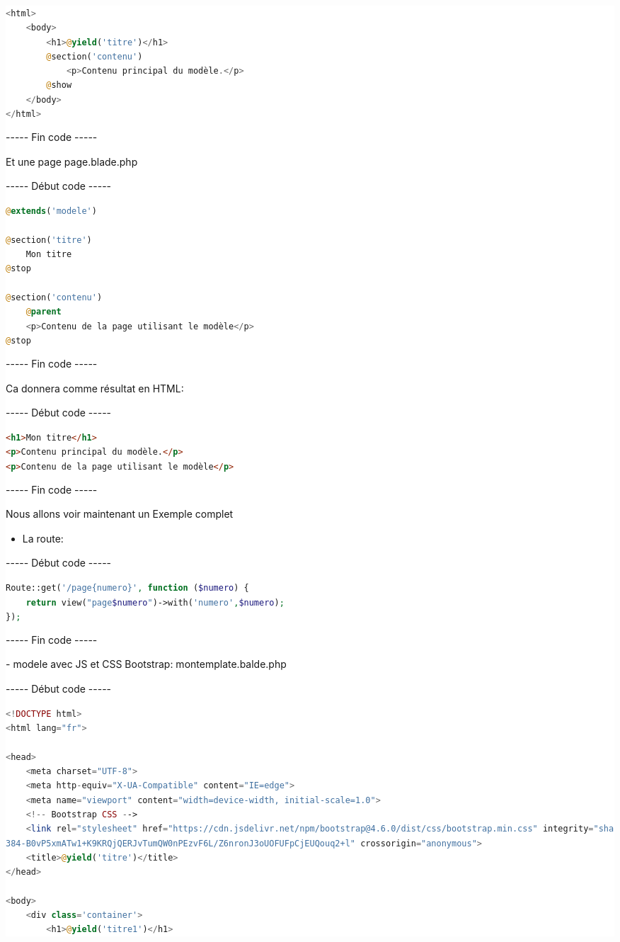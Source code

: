 ```php
<html>
    <body>
        <h1>@yield('titre')</h1>
        @section('contenu')
            <p>Contenu principal du modèle.</p>
        @show
    </body>
</html>
```
<p>----- Fin code -----</p>
Et une page page.blade.php
<p>----- Début code -----</p>

```php
@extends('modele')
 
@section('titre')
    Mon titre
@stop
 
@section('contenu')
    @parent
    <p>Contenu de la page utilisant le modèle</p>
@stop
```
<p>----- Fin code -----</p>
Ca donnera comme résultat en HTML:
<p>----- Début code -----</p>

```html
<h1>Mon titre</h1>
<p>Contenu principal du modèle.</p>
<p>Contenu de la page utilisant le modèle</p>
```
<p>----- Fin code -----</p>

Nous allons voir maintenant un Exemple complet
- La route:
<p>----- Début code -----</p>

```php
Route::get('/page{numero}', function ($numero) {
    return view("page$numero")->with('numero',$numero);
});
```
<p>----- Fin code -----</p>
- modele avec JS et CSS Bootstrap: montemplate.balde.php
<p>----- Début code -----</p>

```php
<!DOCTYPE html>
<html lang="fr">

<head>
    <meta charset="UTF-8">
    <meta http-equiv="X-UA-Compatible" content="IE=edge">
    <meta name="viewport" content="width=device-width, initial-scale=1.0">
    <!-- Bootstrap CSS -->
    <link rel="stylesheet" href="https://cdn.jsdelivr.net/npm/bootstrap@4.6.0/dist/css/bootstrap.min.css" integrity="sha384-B0vP5xmATw1+K9KRQjQERJvTumQW0nPEzvF6L/Z6nronJ3oUOFUFpCjEUQouq2+l" crossorigin="anonymous">
    <title>@yield('titre')</title>
</head>

<body>
    <div class='container'>
        <h1>@yield('titre1')</h1>
```